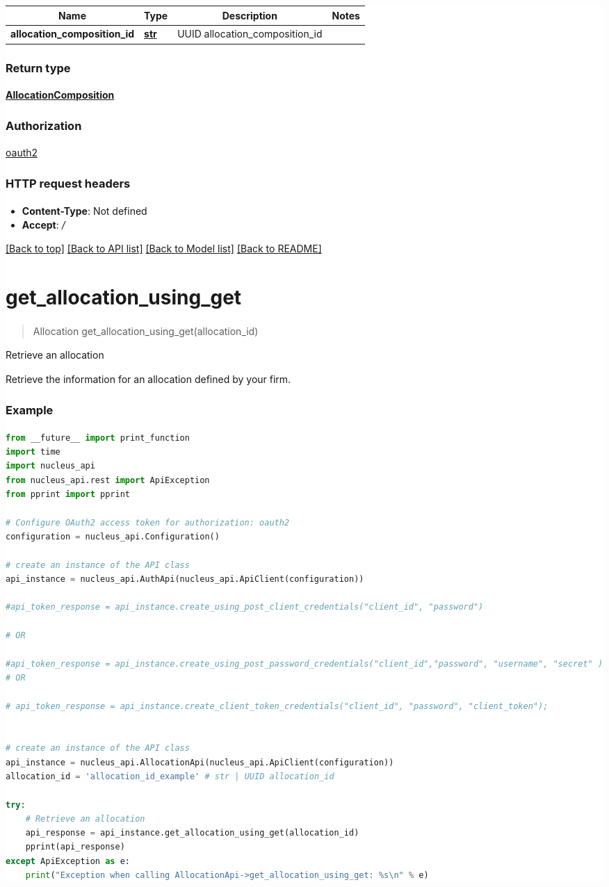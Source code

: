 Name | Type | Description  | Notes
------------- | ------------- | ------------- | -------------
 **allocation_composition_id** | [**str**](.md)| UUID allocation_composition_id | 

### Return type

[**AllocationComposition**](AllocationComposition.md)

### Authorization

[oauth2](../README.md#oauth2)

### HTTP request headers

 - **Content-Type**: Not defined
 - **Accept**: */*

[[Back to top]](#) [[Back to API list]](../README.md#documentation-for-api-endpoints) [[Back to Model list]](../README.md#documentation-for-models) [[Back to README]](../README.md)

# **get_allocation_using_get**
> Allocation get_allocation_using_get(allocation_id)

Retrieve an allocation

Retrieve the information for an allocation defined by your firm.

### Example
```python
from __future__ import print_function
import time
import nucleus_api
from nucleus_api.rest import ApiException
from pprint import pprint

# Configure OAuth2 access token for authorization: oauth2
configuration = nucleus_api.Configuration()

# create an instance of the API class
api_instance = nucleus_api.AuthApi(nucleus_api.ApiClient(configuration))

#api_token_response = api_instance.create_using_post_client_credentials("client_id", "password")

# OR

#api_token_response = api_instance.create_using_post_password_credentials("client_id","password", "username", "secret" )
# OR

# api_token_response = api_instance.create_client_token_credentials("client_id", "password", "client_token");


# create an instance of the API class
api_instance = nucleus_api.AllocationApi(nucleus_api.ApiClient(configuration))
allocation_id = 'allocation_id_example' # str | UUID allocation_id

try:
    # Retrieve an allocation
    api_response = api_instance.get_allocation_using_get(allocation_id)
    pprint(api_response)
except ApiException as e:
    print("Exception when calling AllocationApi->get_allocation_using_get: %s\n" % e)
```
